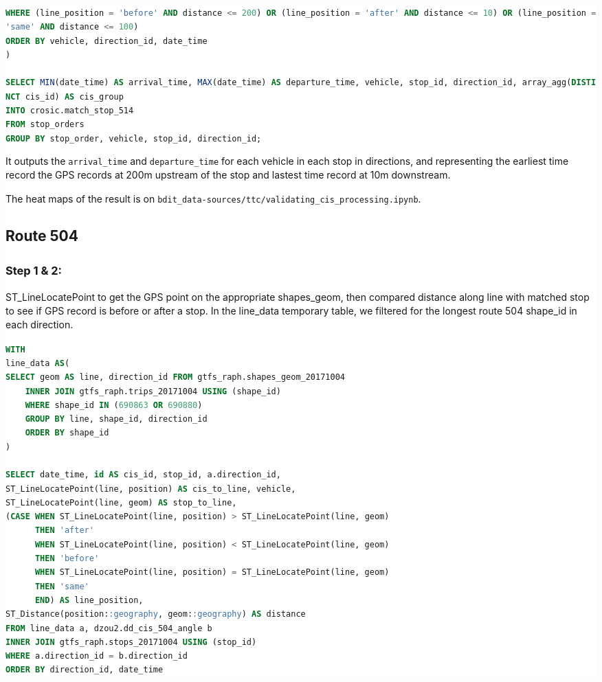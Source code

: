```sql
WHERE (line_position = 'before' AND distance <= 200) OR (line_position = 'after' AND distance <= 10) OR (line_position = 'same' AND distance <= 100)
ORDER BY vehicle, direction_id, date_time
)

SELECT MIN(date_time) AS arrival_time, MAX(date_time) AS departure_time, vehicle, stop_id, direction_id, array_agg(DISTINCT cis_id) AS cis_group
INTO crosic.match_stop_514
FROM stop_orders
GROUP BY stop_order, vehicle, stop_id, direction_id; 
```

It outputs the `arrival_time` and `departure_time` for each vehicle in each stop in directions, and representing the earliest time record the GPS records at 200m upstream of the stop and lastest time record at 10m downstream.

The heat maps of the result is on `bdit_data-sources/ttc/validating_cis_processing.ipynb`.


## Route 504

### Step 1 & 2:
ST_LineLocatePoint to get the GPS point on the appropriate shapes_geom, then compared distance along line with matched stop to see if GPS record is before or after a stop. In the line_data temporary table, we filtered for the longest route 504 shape_id in each direction. 

```sql
WITH
line_data AS(
SELECT geom AS line, direction_id FROM gtfs_raph.shapes_geom_20171004
    INNER JOIN gtfs_raph.trips_20171004 USING (shape_id)
    WHERE shape_id IN (690863 OR 690880)
    GROUP BY line, shape_id, direction_id
    ORDER BY shape_id
)

SELECT date_time, id AS cis_id, stop_id, a.direction_id,
ST_LineLocatePoint(line, position) AS cis_to_line, vehicle,
ST_LineLocatePoint(line, geom) AS stop_to_line,
(CASE WHEN ST_LineLocatePoint(line, position) > ST_LineLocatePoint(line, geom)
      THEN 'after'
      WHEN ST_LineLocatePoint(line, position) < ST_LineLocatePoint(line, geom)
      THEN 'before'
      WHEN ST_LineLocatePoint(line, position) = ST_LineLocatePoint(line, geom)
      THEN 'same'
      END) AS line_position,
ST_Distance(position::geography, geom::geography) AS distance
FROM line_data a, dzou2.dd_cis_504_angle b
INNER JOIN gtfs_raph.stops_20171004 USING (stop_id)
WHERE a.direction_id = b.direction_id
ORDER BY direction_id, date_time
```
